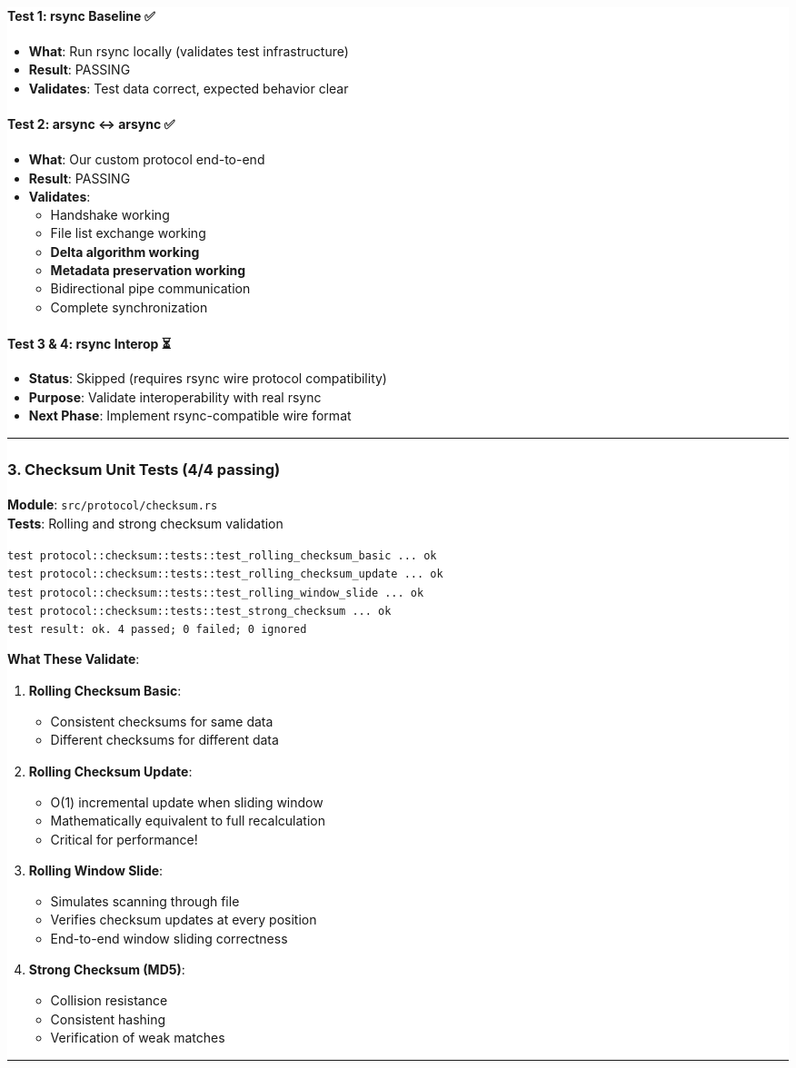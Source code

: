 #### Test 1: rsync Baseline ✅
- **What**: Run rsync locally (validates test infrastructure)
- **Result**: PASSING
- **Validates**: Test data correct, expected behavior clear

#### Test 2: arsync ↔ arsync ✅
- **What**: Our custom protocol end-to-end
- **Result**: PASSING
- **Validates**:
  - Handshake working
  - File list exchange working
  - **Delta algorithm working**
  - **Metadata preservation working**
  - Bidirectional pipe communication
  - Complete synchronization

#### Test 3 & 4: rsync Interop ⏳
- **Status**: Skipped (requires rsync wire protocol compatibility)
- **Purpose**: Validate interoperability with real rsync
- **Next Phase**: Implement rsync-compatible wire format

---

### 3. Checksum Unit Tests (4/4 passing)

**Module**: `src/protocol/checksum.rs`  
**Tests**: Rolling and strong checksum validation

```
test protocol::checksum::tests::test_rolling_checksum_basic ... ok
test protocol::checksum::tests::test_rolling_checksum_update ... ok
test protocol::checksum::tests::test_rolling_window_slide ... ok
test protocol::checksum::tests::test_strong_checksum ... ok
test result: ok. 4 passed; 0 failed; 0 ignored
```

**What These Validate**:

1. **Rolling Checksum Basic**: 
   - Consistent checksums for same data
   - Different checksums for different data

2. **Rolling Checksum Update**:
   - O(1) incremental update when sliding window
   - Mathematically equivalent to full recalculation
   - Critical for performance!

3. **Rolling Window Slide**:
   - Simulates scanning through file
   - Verifies checksum updates at every position
   - End-to-end window sliding correctness

4. **Strong Checksum (MD5)**:
   - Collision resistance
   - Consistent hashing
   - Verification of weak matches

---